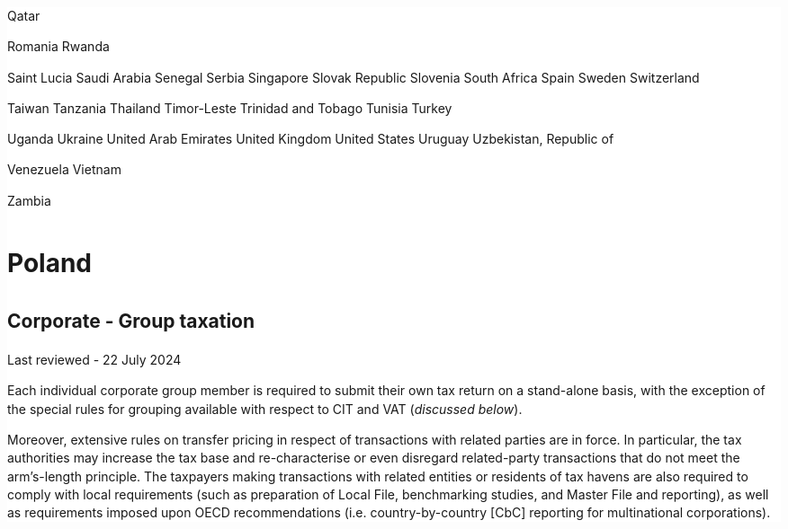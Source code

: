Qatar

Romania
Rwanda

Saint Lucia
Saudi Arabia
Senegal
Serbia
Singapore
Slovak Republic
Slovenia
South Africa
Spain
Sweden
Switzerland

Taiwan
Tanzania
Thailand
Timor-Leste
Trinidad and Tobago
Tunisia
Turkey

Uganda
Ukraine
United Arab Emirates
United Kingdom
United States
Uruguay
Uzbekistan, Republic of

Venezuela
Vietnam

Zambia



 



# Poland


## Corporate - Group taxation

Last reviewed - 22 July 2024

Each individual corporate group member is required to submit their own tax return on a stand-alone basis, with the exception of the special rules for grouping available with respect to CIT and VAT (*discussed below*).

Moreover, extensive rules on transfer pricing in respect of transactions with related parties are in force. In particular, the tax authorities may increase the tax base and re-characterise or even disregard related-party transactions that do not meet the arm’s-length principle. The taxpayers making transactions with related entities or residents of tax havens are also required to comply with local requirements (such as preparation of Local File, benchmarking studies, and Master File and reporting), as well as requirements imposed upon OECD recommendations (i.e. country-by-country [CbC] reporting for multinational corporations).
